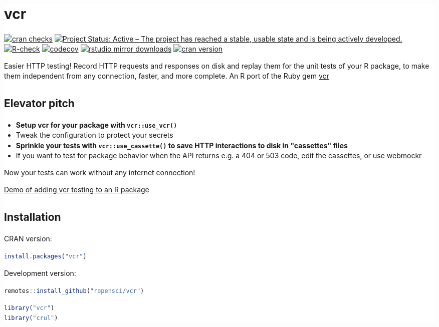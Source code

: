 vcr
===





[![cran checks](https://cranchecks.info/badges/worst/vcr)](https://cranchecks.info/pkgs/vcr)
[![Project Status: Active – The project has reached a stable, usable state and is being actively developed.](https://www.repostatus.org/badges/latest/active.svg)](https://www.repostatus.org/#active)
[![R-check](https://github.com/ropensci/vcr/workflows/R-check/badge.svg)](https://github.com/ropensci/vcr/actions/)
[![codecov](https://codecov.io/gh/ropensci/vcr/branch/master/graph/badge.svg)](https://codecov.io/gh/ropensci/vcr)
[![rstudio mirror downloads](https://cranlogs.r-pkg.org/badges/vcr)](https://github.com/r-hub/cranlogs.app)
[![cran version](https://www.r-pkg.org/badges/version/vcr)](https://cran.r-project.org/package=vcr)


Easier HTTP testing! Record HTTP requests and responses on disk and replay them for the unit tests of your R package, to make them independent from any connection, faster, and more complete. An R port of the Ruby gem [vcr](https://github.com/vcr/vcr)

## Elevator pitch


* **Setup vcr for your package with `vcr::use_vcr()`**
* Tweak the configuration to protect your secrets
* **Sprinkle your tests with `vcr::use_cassette()` to save HTTP interactions to disk in "cassettes" files**
* If you want to test for package behavior when the API returns e.g. a 404 or 503 code, edit the cassettes, or use [webmockr](https://docs.ropensci.org/webmockr/)

Now your tests can work without any internet connection!

[Demo of adding vcr testing to an R package](https://github.com/maelle/exemplighratia/pull/2/files)

## Installation

CRAN version:


```r
install.packages("vcr")
```

Development version:


```r
remotes::install_github("ropensci/vcr")
```


```r
library("vcr")
library("crul")
```

